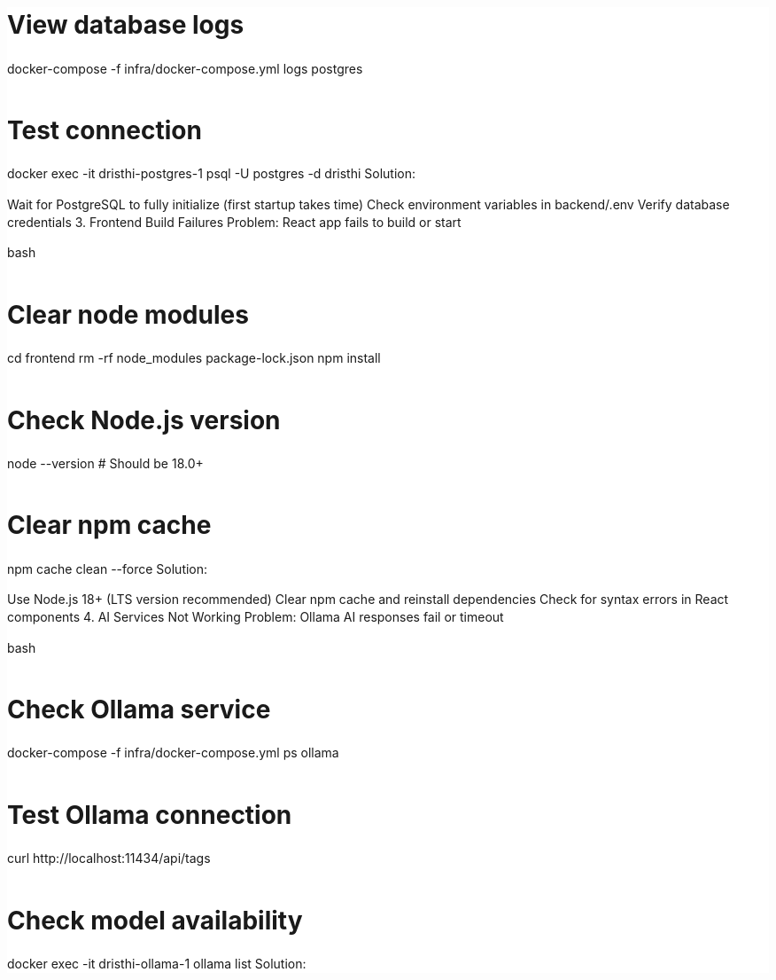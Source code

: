 # View database logs
docker-compose -f infra/docker-compose.yml logs postgres

# Test connection
docker exec -it dristhi-postgres-1 psql -U postgres -d dristhi
Solution:

Wait for PostgreSQL to fully initialize (first startup takes time)
Check environment variables in backend/.env
Verify database credentials
3. Frontend Build Failures
Problem: React app fails to build or start

bash
# Clear node modules
cd frontend
rm -rf node_modules package-lock.json
npm install

# Check Node.js version
node --version  # Should be 18.0+

# Clear npm cache
npm cache clean --force
Solution:

Use Node.js 18+ (LTS version recommended)
Clear npm cache and reinstall dependencies
Check for syntax errors in React components
4. AI Services Not Working
Problem: Ollama AI responses fail or timeout

bash
# Check Ollama service
docker-compose -f infra/docker-compose.yml ps ollama

# Test Ollama connection
curl http://localhost:11434/api/tags

# Check model availability
docker exec -it dristhi-ollama-1 ollama list
Solution:

